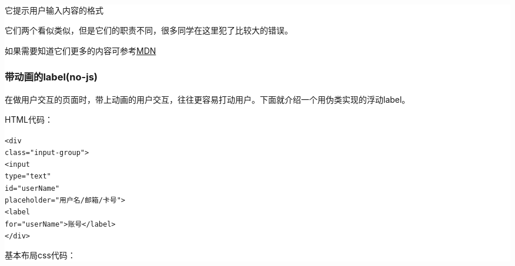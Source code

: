 &#x5B83;&#x63D0;&#x793A;&#x7528;&#x6237;&#x8F93;&#x5165;&#x5185;&#x5BB9;&#x7684;&#x683C;&#x5F0F;</p><p>&#x5B83;&#x4EEC;&#x4E24;&#x4E2A;&#x770B;&#x4F3C;&#x7C7B;&#x4F3C;&#xFF0C;&#x4F46;&#x662F;&#x5B83;&#x4EEC;&#x7684;&#x804C;&#x8D23;&#x4E0D;&#x540C;&#xFF0C;&#x5F88;&#x591A;&#x540C;&#x5B66;&#x5728;&#x8FD9;&#x91CC;&#x72AF;&#x4E86;&#x6BD4;&#x8F83;&#x5927;&#x7684;&#x9519;&#x8BEF;&#x3002;</p><p>&#x5982;&#x679C;&#x9700;&#x8981;&#x77E5;&#x9053;&#x5B83;&#x4EEC;&#x66F4;&#x591A;&#x7684;&#x5185;&#x5BB9;&#x53EF;&#x53C2;&#x8003;<a href="https://developer.mozilla.org/zh-CN/docs/Web/HTML/Element/input#The_%3Clabel%3E_element" rel="nofollow noreferrer" target="_blank">MDN</a></p><h3 id="articleHeader2">&#x5E26;&#x52A8;&#x753B;&#x7684;label(no-js)</h3><p>&#x5728;&#x505A;&#x7528;&#x6237;&#x4EA4;&#x4E92;&#x7684;&#x9875;&#x9762;&#x65F6;&#xFF0C;&#x5E26;&#x4E0A;&#x52A8;&#x753B;&#x7684;&#x7528;&#x6237;&#x4EA4;&#x4E92;&#xFF0C;&#x5F80;&#x5F80;&#x66F4;&#x5BB9;&#x6613;&#x6253;&#x52A8;&#x7528;&#x6237;&#x3002;&#x4E0B;&#x9762;&#x5C31;&#x4ECB;&#x7ECD;&#x4E00;&#x4E2A;&#x7528;&#x4F2A;&#x7C7B;&#x5B9E;&#x73B0;&#x7684;&#x6D6E;&#x52A8;label&#x3002;</p><p>HTML&#x4EE3;&#x7801;&#xFF1A;</p><div class="widget-codetool" style="display:none"><div class="widget-codetool--inner"><span class="selectCode code-tool" data-toggle="tooltip" data-placement="top" title="" data-original-title="&#x5168;&#x9009;"></span> <span type="button" class="copyCode code-tool" data-toggle="tooltip" data-placement="top" data-clipboard-text="&lt;div class=&quot;input-group&quot;&gt;
    &lt;input type=&quot;text&quot; id=&quot;userName&quot; placeholder=&quot;&#x7528;&#x6237;&#x540D;/&#x90AE;&#x7BB1;/&#x5361;&#x53F7;&quot;&gt;
    &lt;label for=&quot;userName&quot;&gt;&#x8D26;&#x53F7;&lt;/label&gt;
&lt;/div&gt;" title="" data-original-title="&#x590D;&#x5236;"></span> <span type="button" class="saveToNote code-tool" data-toggle="tooltip" data-placement="top" title="" data-original-title="&#x653E;&#x8FDB;&#x7B14;&#x8BB0;"></span></div></div><pre class="hljs javascript"><code>&lt;div <span class="hljs-class"><span class="hljs-keyword">class</span></span>=<span class="hljs-string">&quot;input-group&quot;</span>&gt;
    <span class="xml"><span class="hljs-tag">&lt;<span class="hljs-name">input</span> <span class="hljs-attr">type</span>=<span class="hljs-string">&quot;text&quot;</span> <span class="hljs-attr">id</span>=<span class="hljs-string">&quot;userName&quot;</span> <span class="hljs-attr">placeholder</span>=<span class="hljs-string">&quot;&#x7528;&#x6237;&#x540D;/&#x90AE;&#x7BB1;/&#x5361;&#x53F7;&quot;</span>&gt;</span>
    <span class="hljs-tag">&lt;<span class="hljs-name">label</span> <span class="hljs-attr">for</span>=<span class="hljs-string">&quot;userName&quot;</span>&gt;</span>&#x8D26;&#x53F7;<span class="hljs-tag">&lt;/<span class="hljs-name">label</span>&gt;</span>
<span class="hljs-tag">&lt;/<span class="hljs-name">div</span>&gt;</span></span></code></pre><p>&#x57FA;&#x672C;&#x5E03;&#x5C40;css&#x4EE3;&#x7801;&#xFF1A;</p><div class="widget-codetool" style="display:none"><div class="widget-codetool--inner"><span class="selectCode code-tool" data-toggle="tooltip" data-placement="top" title="" data-original-title="&#x5168;&#x9009;"></span> <span type="button" class="copyCode code-tool" data-toggle="tooltip" data-placement="top" data-clipboard-text=".input-group {
    position: relative;
    margin: 100px 20px;
    font-size: 16px;
}

.input-group&gt;input {
    display: block;
    box-sizing: border-box;
    width: 100%;
    padding: 16px;
    font-size: 16px;
    line-height: 1.0;
    border: none;
    border-bottom: 1px solid #cdcdcd;
    border-radius: 0.4em;

    transition: box-shadow 0.3s;
}

.input-group input::placeholder {
  color: #cdcdcd;
}

.input-group&gt;input:focus {
    outline: none;
    box-shadow: 0.2em 0.8em 1.6em #cdcdcd;
}
